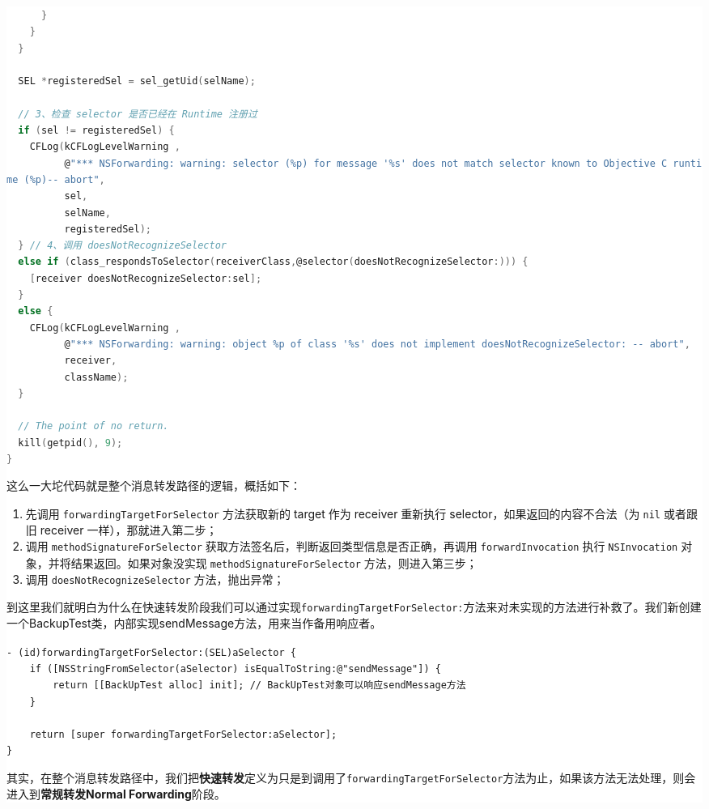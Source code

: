 ```c
      }
    }
  }

  SEL *registeredSel = sel_getUid(selName);

  // 3、检查 selector 是否已经在 Runtime 注册过
  if (sel != registeredSel) {
    CFLog(kCFLogLevelWarning ,
          @"*** NSForwarding: warning: selector (%p) for message '%s' does not match selector known to Objective C runtime (%p)-- abort",
          sel,
          selName,
          registeredSel);
  } // 4、调用 doesNotRecognizeSelector
  else if (class_respondsToSelector(receiverClass,@selector(doesNotRecognizeSelector:))) {
    [receiver doesNotRecognizeSelector:sel];
  } 
  else {
    CFLog(kCFLogLevelWarning ,
          @"*** NSForwarding: warning: object %p of class '%s' does not implement doesNotRecognizeSelector: -- abort",
          receiver,
          className);
  }

  // The point of no return.
  kill(getpid(), 9);
}
```

这么一大坨代码就是整个消息转发路径的逻辑，概括如下：
1. 先调用 `forwardingTargetForSelector` 方法获取新的 target 作为 receiver 重新执行 selector，如果返回的内容不合法（为 `nil` 或者跟旧 receiver 一样），那就进入第二步；
2. 调用 `methodSignatureForSelector` 获取方法签名后，判断返回类型信息是否正确，再调用 `forwardInvocation` 执行 `NSInvocation` 对象，并将结果返回。如果对象没实现 `methodSignatureForSelector` 方法，则进入第三步；
3. 调用 `doesNotRecognizeSelector` 方法，抛出异常；

到这里我们就明白为什么在快速转发阶段我们可以通过实现`forwardingTargetForSelector:`方法来对未实现的方法进行补救了。我们新创建一个BackupTest类，内部实现sendMessage方法，用来当作备用响应者。

```objc
- (id)forwardingTargetForSelector:(SEL)aSelector {
    if ([NSStringFromSelector(aSelector) isEqualToString:@"sendMessage"]) {
        return [[BackUpTest alloc] init]; // BackUpTest对象可以响应sendMessage方法
    }
    
    return [super forwardingTargetForSelector:aSelector];
}
```

其实，在整个消息转发路径中，我们把**快速转发**定义为只是到调用了`forwardingTargetForSelector`方法为止，如果该方法无法处理，则会进入到**常规转发Normal Forwarding**阶段。
